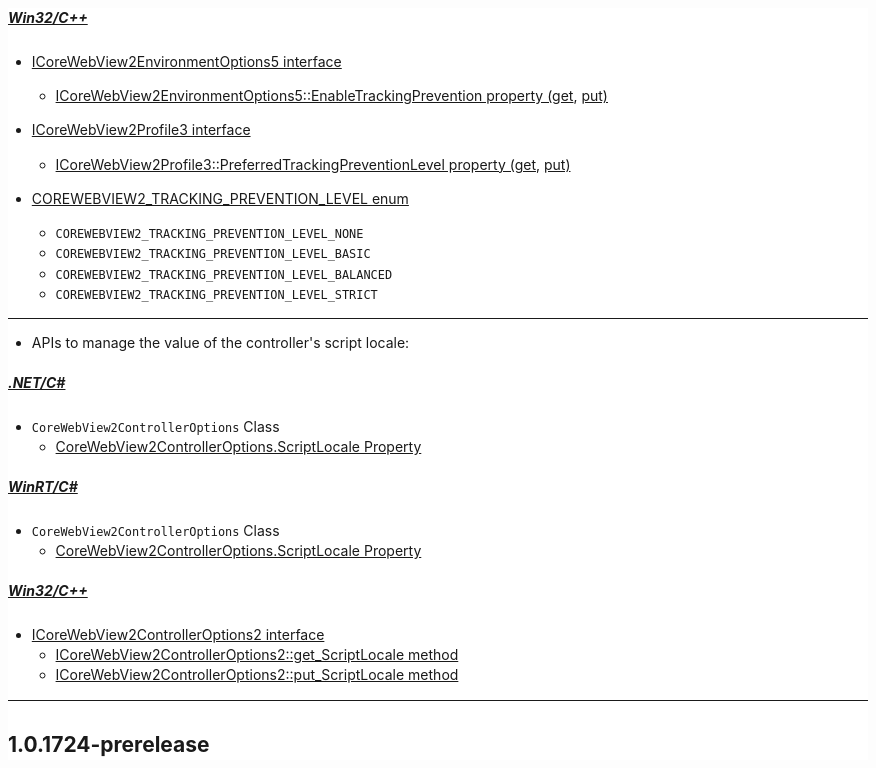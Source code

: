 ##### [Win32/C++](#tab/win32cpp)

* [ICoreWebView2EnvironmentOptions5 interface](/microsoft-edge/webview2/reference/win32/icorewebview2environmentoptions5?view=webview2-1.0.1661.34&preserve-view=true)
   * [ICoreWebView2EnvironmentOptions5::EnableTrackingPrevention property (get](/microsoft-edge/webview2/reference/win32/icorewebview2environmentoptions5?view=webview2-1.0.1661.34&preserve-view=true#get_enabletrackingprevention), [put)](/microsoft-edge/webview2/reference/win32/icorewebview2environmentoptions5?view=webview2-1.0.1661.34&preserve-view=true#put_enabletrackingprevention)

* [ICoreWebView2Profile3 interface](/microsoft-edge/webview2/reference/win32/icorewebview2profile3?view=webview2-1.0.1661.34&preserve-view=true)
   * [ICoreWebView2Profile3::PreferredTrackingPreventionLevel property (get](/microsoft-edge/webview2/reference/win32/icorewebview2profile3?view=webview2-1.0.1661.34&preserve-view=true#get_preferredtrackingpreventionlevel), [put)](/microsoft-edge/webview2/reference/win32/icorewebview2profile3?view=webview2-1.0.1661.34&preserve-view=true#put_preferredtrackingpreventionlevel)

* [COREWEBVIEW2_TRACKING_PREVENTION_LEVEL enum](/microsoft-edge/webview2/reference/win32/webview2-idl?view=webview2-1.0.1661.34&preserve-view=true#corewebview2_tracking_prevention_level)
  * `COREWEBVIEW2_TRACKING_PREVENTION_LEVEL_NONE`
  * `COREWEBVIEW2_TRACKING_PREVENTION_LEVEL_BASIC`
  * `COREWEBVIEW2_TRACKING_PREVENTION_LEVEL_BALANCED`
  * `COREWEBVIEW2_TRACKING_PREVENTION_LEVEL_STRICT`

---



*  APIs to manage the value of the controller's script locale:

##### [.NET/C#](#tab/dotnetcsharp)

* `CoreWebView2ControllerOptions` Class
   * [CoreWebView2ControllerOptions.ScriptLocale Property](/dotnet/api/microsoft.web.webview2.core.corewebview2controlleroptions.scriptlocale?view=webview2-dotnet-1.0.1661.34&preserve-view=true)

##### [WinRT/C#](#tab/winrtcsharp)

* `CoreWebView2ControllerOptions` Class
   * [CoreWebView2ControllerOptions.ScriptLocale Property](/microsoft-edge/webview2/reference/winrt/microsoft_web_webview2_core/corewebview2controlleroptions?view=webview2-winrt-1.0.1661.34&preserve-view=true#scriptlocale)

##### [Win32/C++](#tab/win32cpp)

* [ICoreWebView2ControllerOptions2 interface](/microsoft-edge/webview2/reference/win32/icorewebview2controlleroptions2?view=webview2-1.0.1661.34&preserve-view=true)
   * [ICoreWebView2ControllerOptions2::get_ScriptLocale method](/microsoft-edge/webview2/reference/win32/icorewebview2controlleroptions2?view=webview2-1.0.1661.34&preserve-view=true#get_scriptlocale)
   * [ICoreWebView2ControllerOptions2::put_ScriptLocale method](/microsoft-edge/webview2/reference/win32/icorewebview2controlleroptions2?view=webview2-1.0.1661.34&preserve-view=true#put_scriptlocale)

---



## 1.0.1724-prerelease
